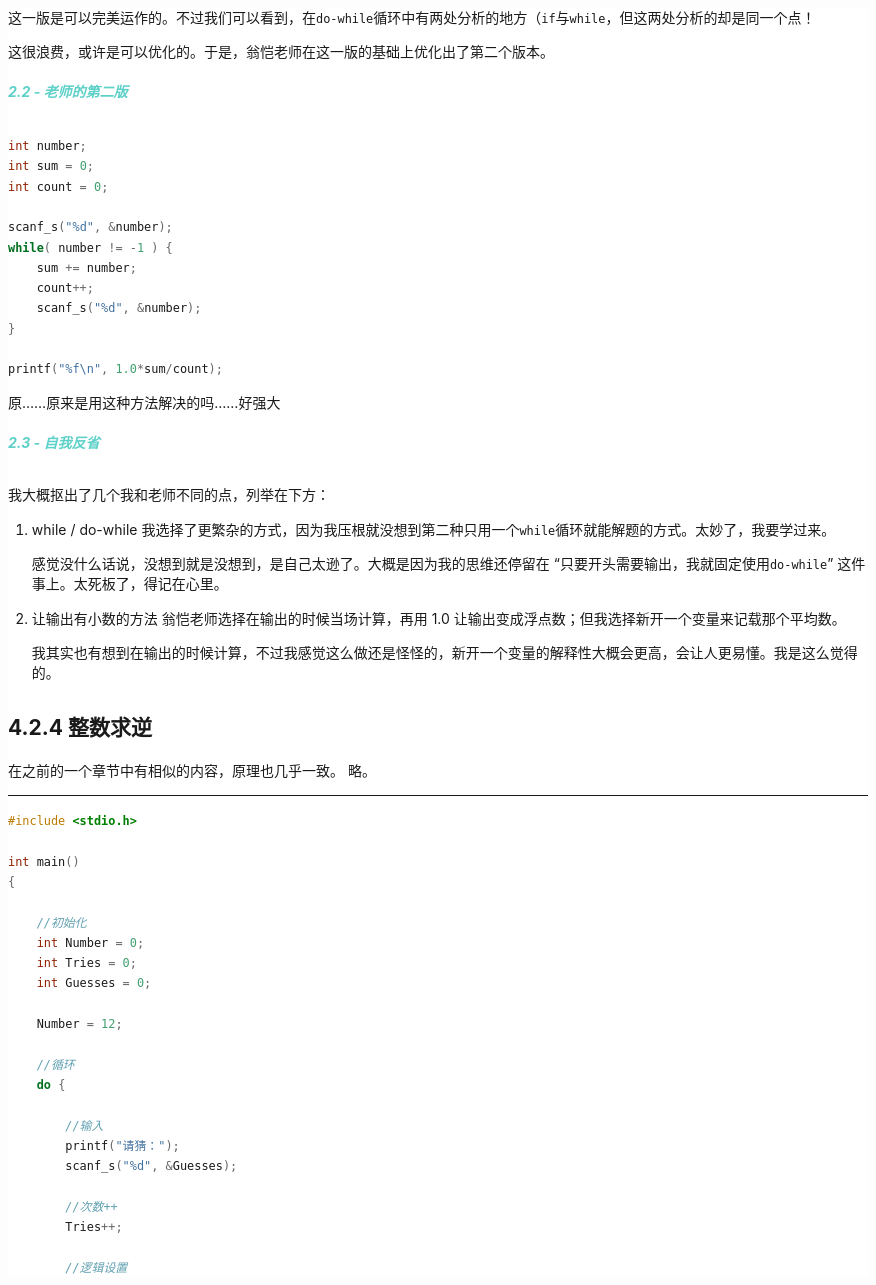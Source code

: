 这一版是可以完美运作的。不过我们可以看到，在`do-while`循环中有两处分析的地方（`if`与`while`，但这两处分析的却是同一个点！

这很浪费，或许是可以优化的。于是，翁恺老师在这一版的基础上优化出了第二个版本。

###### <b style="color: #5DD0C8;">2.2 - 老师的第二版</b> 

```c
int number; 
int sum = 0; 
int count = 0; 

scanf_s("%d", &number);
while( number != -1 ) { 
	sum += number; 
	count++; 
	scanf_s("%d", &number);
} 

printf("%f\n", 1.0*sum/count);
```

原……原来是用这种方法解决的吗……好强大

###### <b style="color: #5DD0C8;">2.3 - 自我反省</b> 

我大概抠出了几个我和老师不同的点，列举在下方：

1. while / do-while
	我选择了更繁杂的方式，因为我压根就没想到第二种只用一个`while`循环就能解题的方式。太妙了，我要学过来。
	
	感觉没什么话说，没想到就是没想到，是自己太逊了。大概是因为我的思维还停留在 “只要开头需要输出，我就固定使用`do-while`” 这件事上。太死板了，得记在心里。

2. 让输出有小数的方法
	翁恺老师选择在输出的时候当场计算，再用 1.0 让输出变成浮点数；但我选择新开一个变量来记载那个平均数。
	
	我其实也有想到在输出的时候计算，不过我感觉这么做还是怪怪的，新开一个变量的解释性大概会更高，会让人更易懂。我是这么觉得的。


## 4.2.4 整数求逆
在之前的一个章节中有相似的内容，原理也几乎一致。
略。


---
[^1]:
```c
#include <stdio.h>

int main()
{

	//初始化
	int Number = 0;
	int Tries = 0;
	int Guesses = 0;
	
	Number = 12;

	//循环
	do {

		//输入
		printf("请猜：");
		scanf_s("%d", &Guesses);

		//次数++
		Tries++;

		//逻辑设置
```